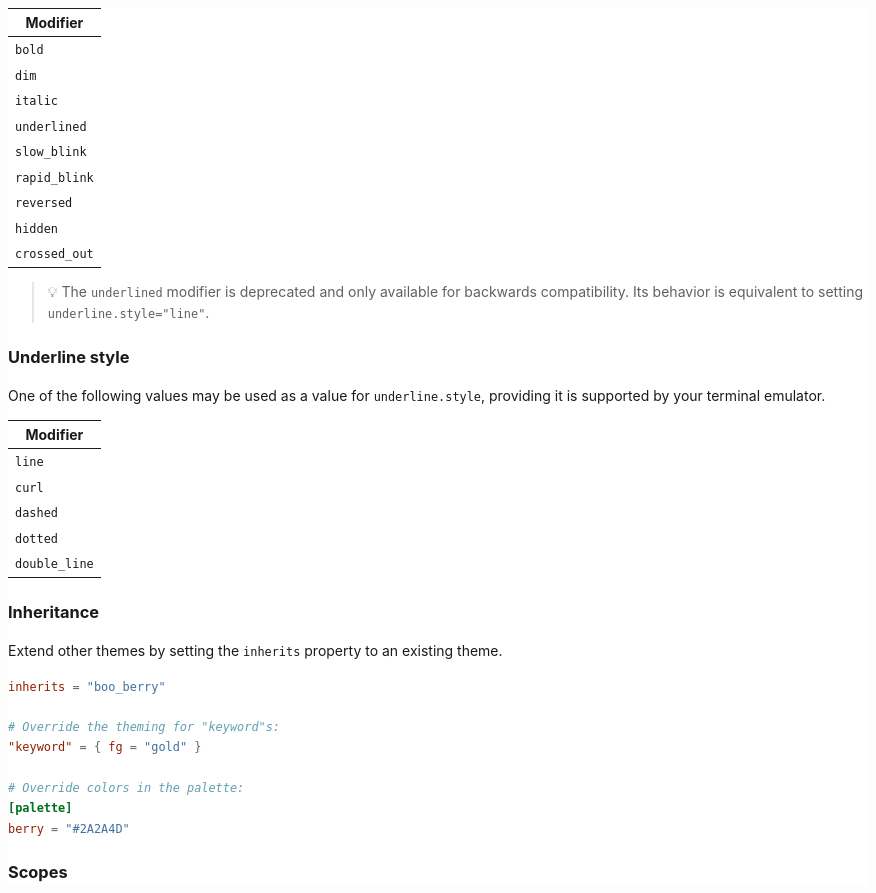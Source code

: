 | Modifier             |
| ---                  |
| `bold`               |
| `dim`                |
| `italic`             |
| `underlined`         |
| `slow_blink`         |
| `rapid_blink`        |
| `reversed`           |
| `hidden`             |
| `crossed_out`        |

> 💡 The `underlined` modifier is deprecated and only available for backwards compatibility.
> Its behavior is equivalent to setting `underline.style="line"`.

### Underline style

One of the following values may be used as a value for `underline.style`, providing it is
supported by your terminal emulator.

| Modifier       |
| ---            |
| `line`         |
| `curl`         |
| `dashed`       |
| `dotted`       |
| `double_line`  |


### Inheritance

Extend other themes by setting the `inherits` property to an existing theme.

```toml
inherits = "boo_berry"

# Override the theming for "keyword"s:
"keyword" = { fg = "gold" }

# Override colors in the palette:
[palette]
berry = "#2A2A4D"
```

### Scopes


[editor-section]: ./configuration.md#editor-section